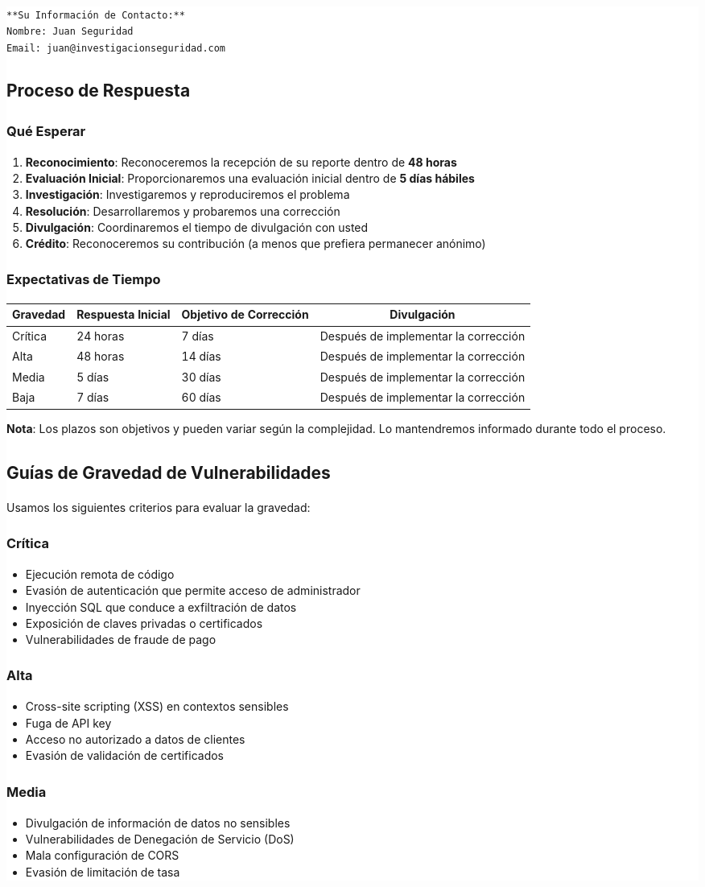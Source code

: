 ```
**Su Información de Contacto:**
Nombre: Juan Seguridad
Email: juan@investigacionseguridad.com
```

## Proceso de Respuesta

### Qué Esperar

1. **Reconocimiento**: Reconoceremos la recepción de su reporte dentro de **48 horas**
2. **Evaluación Inicial**: Proporcionaremos una evaluación inicial dentro de **5 días hábiles**
3. **Investigación**: Investigaremos y reproduciremos el problema
4. **Resolución**: Desarrollaremos y probaremos una corrección
5. **Divulgación**: Coordinaremos el tiempo de divulgación con usted
6. **Crédito**: Reconoceremos su contribución (a menos que prefiera permanecer anónimo)

### Expectativas de Tiempo

| Gravedad | Respuesta Inicial | Objetivo de Corrección | Divulgación |
|----------|------------------|------------------------|-------------|
| Crítica  | 24 horas         | 7 días                 | Después de implementar la corrección |
| Alta     | 48 horas         | 14 días                | Después de implementar la corrección |
| Media    | 5 días           | 30 días                | Después de implementar la corrección |
| Baja     | 7 días           | 60 días                | Después de implementar la corrección |

**Nota**: Los plazos son objetivos y pueden variar según la complejidad. Lo mantendremos informado durante todo el proceso.

## Guías de Gravedad de Vulnerabilidades

Usamos los siguientes criterios para evaluar la gravedad:

### Crítica
- Ejecución remota de código
- Evasión de autenticación que permite acceso de administrador
- Inyección SQL que conduce a exfiltración de datos
- Exposición de claves privadas o certificados
- Vulnerabilidades de fraude de pago

### Alta
- Cross-site scripting (XSS) en contextos sensibles
- Fuga de API key
- Acceso no autorizado a datos de clientes
- Evasión de validación de certificados

### Media
- Divulgación de información de datos no sensibles
- Vulnerabilidades de Denegación de Servicio (DoS)
- Mala configuración de CORS
- Evasión de limitación de tasa
